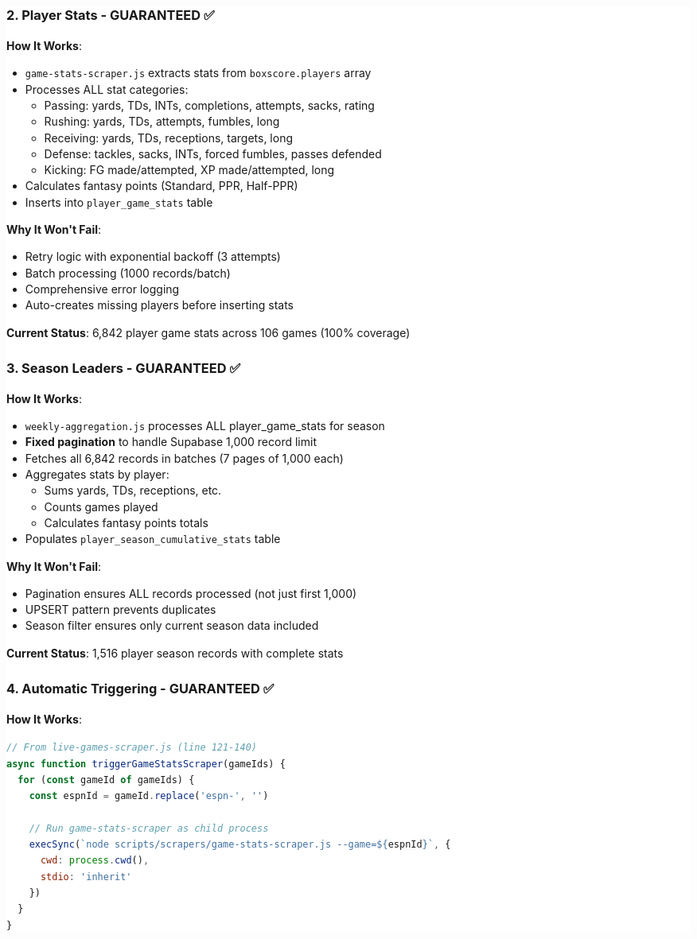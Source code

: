 ### **2. Player Stats - GUARANTEED ✅**

**How It Works**:
- `game-stats-scraper.js` extracts stats from `boxscore.players` array
- Processes ALL stat categories:
  - Passing: yards, TDs, INTs, completions, attempts, sacks, rating
  - Rushing: yards, TDs, attempts, fumbles, long
  - Receiving: yards, TDs, receptions, targets, long
  - Defense: tackles, sacks, INTs, forced fumbles, passes defended
  - Kicking: FG made/attempted, XP made/attempted, long
- Calculates fantasy points (Standard, PPR, Half-PPR)
- Inserts into `player_game_stats` table

**Why It Won't Fail**:
- Retry logic with exponential backoff (3 attempts)
- Batch processing (1000 records/batch)
- Comprehensive error logging
- Auto-creates missing players before inserting stats

**Current Status**: 6,842 player game stats across 106 games (100% coverage)

### **3. Season Leaders - GUARANTEED ✅**

**How It Works**:
- `weekly-aggregation.js` processes ALL player_game_stats for season
- **Fixed pagination** to handle Supabase 1,000 record limit
- Fetches all 6,842 records in batches (7 pages of 1,000 each)
- Aggregates stats by player:
  - Sums yards, TDs, receptions, etc.
  - Counts games played
  - Calculates fantasy points totals
- Populates `player_season_cumulative_stats` table

**Why It Won't Fail**:
- Pagination ensures ALL records processed (not just first 1,000)
- UPSERT pattern prevents duplicates
- Season filter ensures only current season data included

**Current Status**: 1,516 player season records with complete stats

### **4. Automatic Triggering - GUARANTEED ✅**

**How It Works**:
```javascript
// From live-games-scraper.js (line 121-140)
async function triggerGameStatsScraper(gameIds) {
  for (const gameId of gameIds) {
    const espnId = gameId.replace('espn-', '')

    // Run game-stats-scraper as child process
    execSync(`node scripts/scrapers/game-stats-scraper.js --game=${espnId}`, {
      cwd: process.cwd(),
      stdio: 'inherit'
    })
  }
}
```
